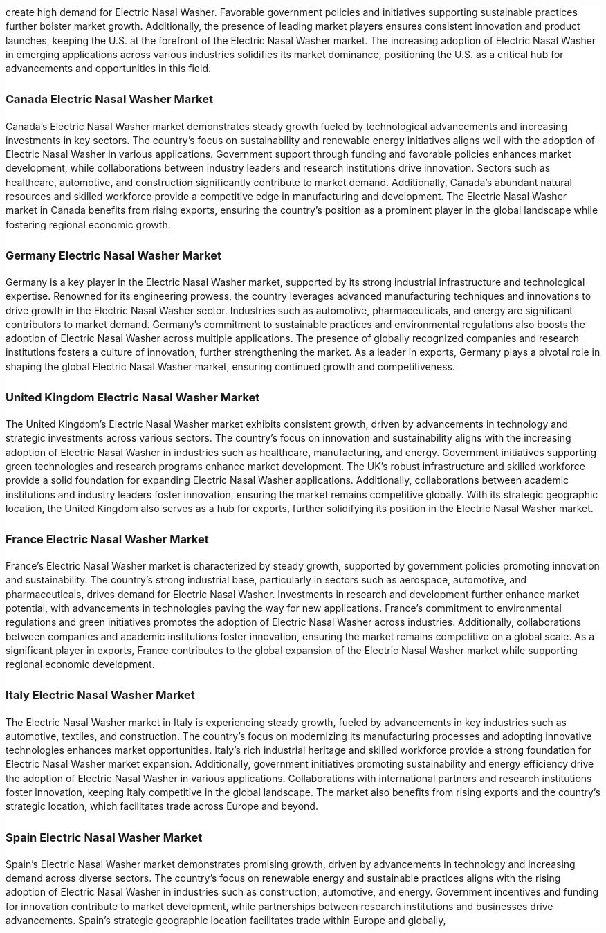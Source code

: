 create high demand for Electric Nasal Washer. Favorable government policies and initiatives supporting sustainable practices further bolster market growth. Additionally, the presence of leading market players ensures consistent innovation and product launches, keeping the U.S. at the forefront of the Electric Nasal Washer market. The increasing adoption of Electric Nasal Washer in emerging applications across various industries solidifies its market dominance, positioning the U.S. as a critical hub for advancements and opportunities in this field.</p><h3>Canada Electric Nasal Washer Market</h3><p>Canada&rsquo;s Electric Nasal Washer market demonstrates steady growth fueled by technological advancements and increasing investments in key sectors. The country&rsquo;s focus on sustainability and renewable energy initiatives aligns well with the adoption of Electric Nasal Washer in various applications. Government support through funding and favorable policies enhances market development, while collaborations between industry leaders and research institutions drive innovation. Sectors such as healthcare, automotive, and construction significantly contribute to market demand. Additionally, Canada&rsquo;s abundant natural resources and skilled workforce provide a competitive edge in manufacturing and development. The Electric Nasal Washer market in Canada benefits from rising exports, ensuring the country&rsquo;s position as a prominent player in the global landscape while fostering regional economic growth.</p><h3>Germany Electric Nasal Washer Market</h3><p>Germany is a key player in the Electric Nasal Washer market, supported by its strong industrial infrastructure and technological expertise. Renowned for its engineering prowess, the country leverages advanced manufacturing techniques and innovations to drive growth in the Electric Nasal Washer sector. Industries such as automotive, pharmaceuticals, and energy are significant contributors to market demand. Germany&rsquo;s commitment to sustainable practices and environmental regulations also boosts the adoption of Electric Nasal Washer across multiple applications. The presence of globally recognized companies and research institutions fosters a culture of innovation, further strengthening the market. As a leader in exports, Germany plays a pivotal role in shaping the global Electric Nasal Washer market, ensuring continued growth and competitiveness.</p><h3>United Kingdom Electric Nasal Washer Market</h3><p>The United Kingdom&rsquo;s Electric Nasal Washer market exhibits consistent growth, driven by advancements in technology and strategic investments across various sectors. The country&rsquo;s focus on innovation and sustainability aligns with the increasing adoption of Electric Nasal Washer in industries such as healthcare, manufacturing, and energy. Government initiatives supporting green technologies and research programs enhance market development. The UK&rsquo;s robust infrastructure and skilled workforce provide a solid foundation for expanding Electric Nasal Washer applications. Additionally, collaborations between academic institutions and industry leaders foster innovation, ensuring the market remains competitive globally. With its strategic geographic location, the United Kingdom also serves as a hub for exports, further solidifying its position in the Electric Nasal Washer market.</p><h3>France Electric Nasal Washer Market</h3><p>France&rsquo;s Electric Nasal Washer market is characterized by steady growth, supported by government policies promoting innovation and sustainability. The country&rsquo;s strong industrial base, particularly in sectors such as aerospace, automotive, and pharmaceuticals, drives demand for Electric Nasal Washer. Investments in research and development further enhance market potential, with advancements in technologies paving the way for new applications. France&rsquo;s commitment to environmental regulations and green initiatives promotes the adoption of Electric Nasal Washer across industries. Additionally, collaborations between companies and academic institutions foster innovation, ensuring the market remains competitive on a global scale. As a significant player in exports, France contributes to the global expansion of the Electric Nasal Washer market while supporting regional economic development.</p><h3>Italy Electric Nasal Washer Market</h3><p>The Electric Nasal Washer market in Italy is experiencing steady growth, fueled by advancements in key industries such as automotive, textiles, and construction. The country&rsquo;s focus on modernizing its manufacturing processes and adopting innovative technologies enhances market opportunities. Italy&rsquo;s rich industrial heritage and skilled workforce provide a strong foundation for Electric Nasal Washer market expansion. Additionally, government initiatives promoting sustainability and energy efficiency drive the adoption of Electric Nasal Washer in various applications. Collaborations with international partners and research institutions foster innovation, keeping Italy competitive in the global landscape. The market also benefits from rising exports and the country&rsquo;s strategic location, which facilitates trade across Europe and beyond.</p><h3>Spain Electric Nasal Washer Market</h3><p>Spain&rsquo;s Electric Nasal Washer market demonstrates promising growth, driven by advancements in technology and increasing demand across diverse sectors. The country&rsquo;s focus on renewable energy and sustainable practices aligns with the rising adoption of Electric Nasal Washer in industries such as construction, automotive, and energy. Government incentives and funding for innovation contribute to market development, while partnerships between research institutions and businesses drive advancements. Spain&rsquo;s strategic geographic location facilitates trade within Europe and globally,
